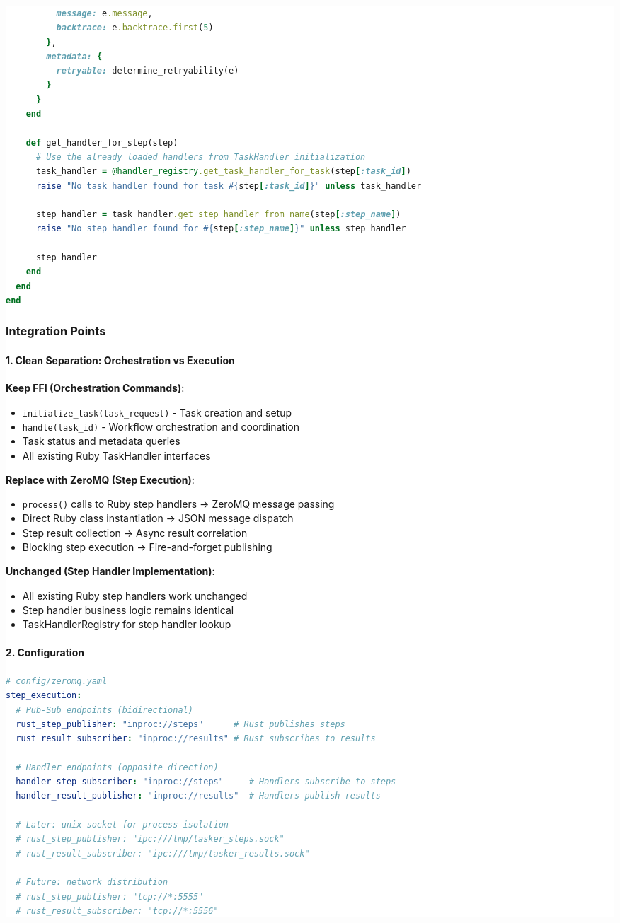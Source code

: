 ```ruby
          message: e.message,
          backtrace: e.backtrace.first(5)
        },
        metadata: {
          retryable: determine_retryability(e)
        }
      }
    end

    def get_handler_for_step(step)
      # Use the already loaded handlers from TaskHandler initialization
      task_handler = @handler_registry.get_task_handler_for_task(step[:task_id])
      raise "No task handler found for task #{step[:task_id]}" unless task_handler

      step_handler = task_handler.get_step_handler_from_name(step[:step_name])
      raise "No step handler found for #{step[:step_name]}" unless step_handler

      step_handler
    end
  end
end
```

### Integration Points

#### 1. Clean Separation: Orchestration vs Execution

**Keep FFI (Orchestration Commands)**:
- `initialize_task(task_request)` - Task creation and setup
- `handle(task_id)` - Workflow orchestration and coordination  
- Task status and metadata queries
- All existing Ruby TaskHandler interfaces

**Replace with ZeroMQ (Step Execution)**:
- `process()` calls to Ruby step handlers → ZeroMQ message passing
- Direct Ruby class instantiation → JSON message dispatch
- Step result collection → Async result correlation
- Blocking step execution → Fire-and-forget publishing

**Unchanged (Step Handler Implementation)**:
- All existing Ruby step handlers work unchanged
- Step handler business logic remains identical
- TaskHandlerRegistry for step handler lookup

#### 2. Configuration

```yaml
# config/zeromq.yaml
step_execution:
  # Pub-Sub endpoints (bidirectional)
  rust_step_publisher: "inproc://steps"      # Rust publishes steps
  rust_result_subscriber: "inproc://results" # Rust subscribes to results
  
  # Handler endpoints (opposite direction) 
  handler_step_subscriber: "inproc://steps"     # Handlers subscribe to steps
  handler_result_publisher: "inproc://results"  # Handlers publish results

  # Later: unix socket for process isolation
  # rust_step_publisher: "ipc:///tmp/tasker_steps.sock"
  # rust_result_subscriber: "ipc:///tmp/tasker_results.sock"

  # Future: network distribution  
  # rust_step_publisher: "tcp://*:5555"
  # rust_result_subscriber: "tcp://*:5556"

```